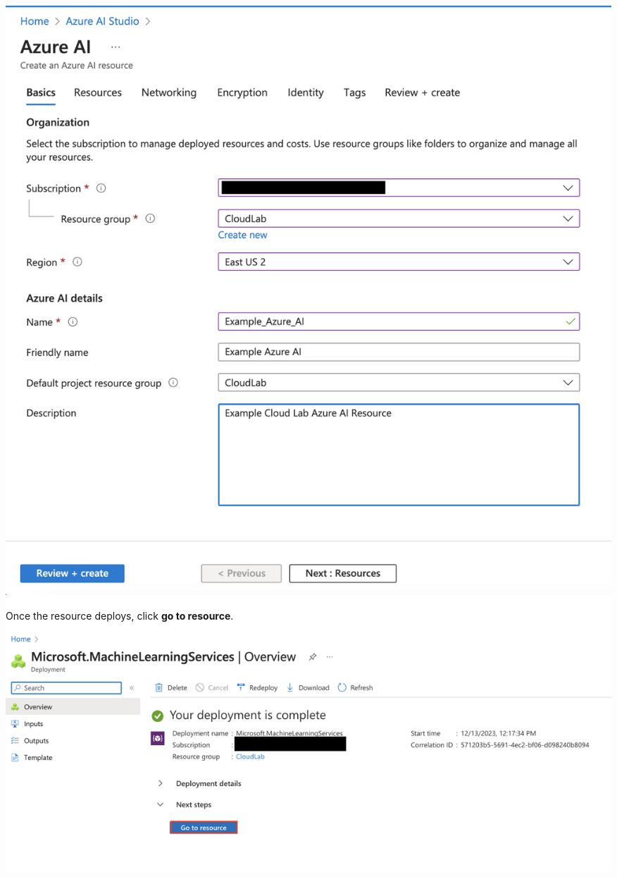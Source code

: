   ![fill in the info](/docs/images/3_fill_form_azureai.png)

Once the resource deploys, click **go to resource**.

  ![go to resource](/docs/images/4_go_to_resource.png)
